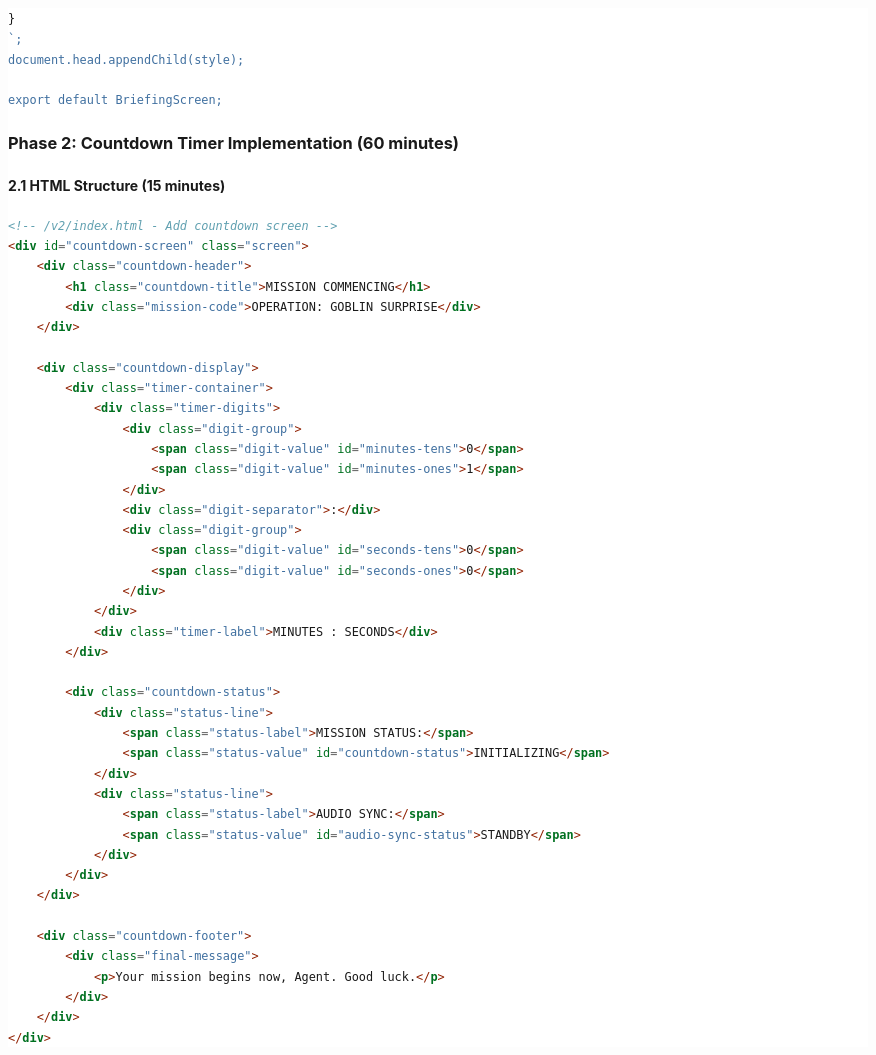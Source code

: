 ```javascript
}
`;
document.head.appendChild(style);

export default BriefingScreen;
```

### Phase 2: Countdown Timer Implementation (60 minutes)

#### 2.1 HTML Structure (15 minutes)
```html
<!-- /v2/index.html - Add countdown screen -->
<div id="countdown-screen" class="screen">
    <div class="countdown-header">
        <h1 class="countdown-title">MISSION COMMENCING</h1>
        <div class="mission-code">OPERATION: GOBLIN SURPRISE</div>
    </div>
    
    <div class="countdown-display">
        <div class="timer-container">
            <div class="timer-digits">
                <div class="digit-group">
                    <span class="digit-value" id="minutes-tens">0</span>
                    <span class="digit-value" id="minutes-ones">1</span>
                </div>
                <div class="digit-separator">:</div>
                <div class="digit-group">
                    <span class="digit-value" id="seconds-tens">0</span>
                    <span class="digit-value" id="seconds-ones">0</span>
                </div>
            </div>
            <div class="timer-label">MINUTES : SECONDS</div>
        </div>
        
        <div class="countdown-status">
            <div class="status-line">
                <span class="status-label">MISSION STATUS:</span>
                <span class="status-value" id="countdown-status">INITIALIZING</span>
            </div>
            <div class="status-line">
                <span class="status-label">AUDIO SYNC:</span>
                <span class="status-value" id="audio-sync-status">STANDBY</span>
            </div>
        </div>
    </div>
    
    <div class="countdown-footer">
        <div class="final-message">
            <p>Your mission begins now, Agent. Good luck.</p>
        </div>
    </div>
</div>
```
